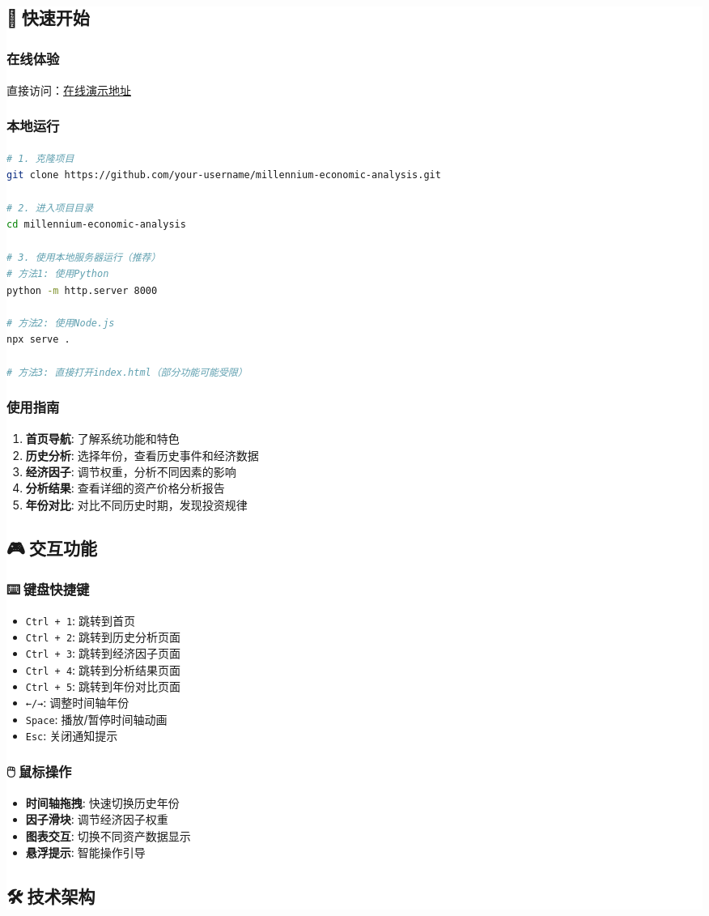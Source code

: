 ## 🚀 快速开始

### 在线体验
直接访问：[在线演示地址](https://your-username.github.io/millennium-economic-analysis)

### 本地运行
```bash
# 1. 克隆项目
git clone https://github.com/your-username/millennium-economic-analysis.git

# 2. 进入项目目录
cd millennium-economic-analysis

# 3. 使用本地服务器运行（推荐）
# 方法1: 使用Python
python -m http.server 8000

# 方法2: 使用Node.js
npx serve .

# 方法3: 直接打开index.html（部分功能可能受限）
```

### 使用指南
1. **首页导航**: 了解系统功能和特色
2. **历史分析**: 选择年份，查看历史事件和经济数据
3. **经济因子**: 调节权重，分析不同因素的影响
4. **分析结果**: 查看详细的资产价格分析报告
5. **年份对比**: 对比不同历史时期，发现投资规律

## 🎮 交互功能

### ⌨️ 键盘快捷键
- `Ctrl + 1`: 跳转到首页
- `Ctrl + 2`: 跳转到历史分析页面
- `Ctrl + 3`: 跳转到经济因子页面
- `Ctrl + 4`: 跳转到分析结果页面
- `Ctrl + 5`: 跳转到年份对比页面
- `←/→`: 调整时间轴年份
- `Space`: 播放/暂停时间轴动画
- `Esc`: 关闭通知提示

### 🖱️ 鼠标操作
- **时间轴拖拽**: 快速切换历史年份
- **因子滑块**: 调节经济因子权重
- **图表交互**: 切换不同资产数据显示
- **悬浮提示**: 智能操作引导

## 🛠️ 技术架构
